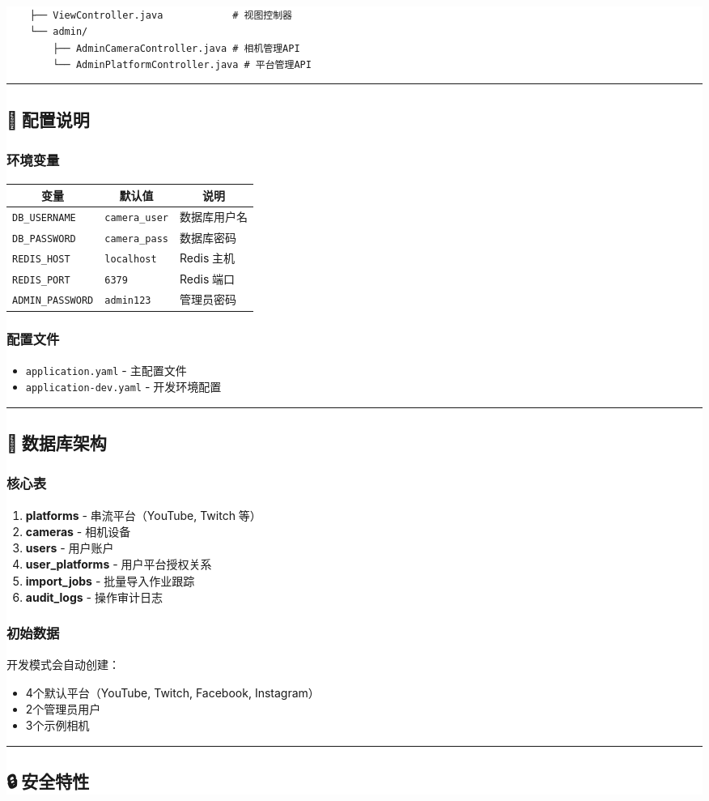 ```
    ├── ViewController.java            # 视图控制器
    └── admin/
        ├── AdminCameraController.java # 相机管理API
        └── AdminPlatformController.java # 平台管理API
```

---

## 🔧 配置说明

### 环境变量
| 变量 | 默认值 | 说明 |
|------|--------|------|
| `DB_USERNAME` | `camera_user` | 数据库用户名 |
| `DB_PASSWORD` | `camera_pass` | 数据库密码 |
| `REDIS_HOST` | `localhost` | Redis 主机 |
| `REDIS_PORT` | `6379` | Redis 端口 |
| `ADMIN_PASSWORD` | `admin123` | 管理员密码 |

### 配置文件
- `application.yaml` - 主配置文件
- `application-dev.yaml` - 开发环境配置

---

## 📝 数据库架构

### 核心表
1. **platforms** - 串流平台（YouTube, Twitch 等）
2. **cameras** - 相机设备
3. **users** - 用户账户
4. **user_platforms** - 用户平台授权关系
5. **import_jobs** - 批量导入作业跟踪
6. **audit_logs** - 操作审计日志

### 初始数据
开发模式会自动创建：
- 4个默认平台（YouTube, Twitch, Facebook, Instagram）
- 2个管理员用户
- 3个示例相机

---

## 🔒 安全特性
